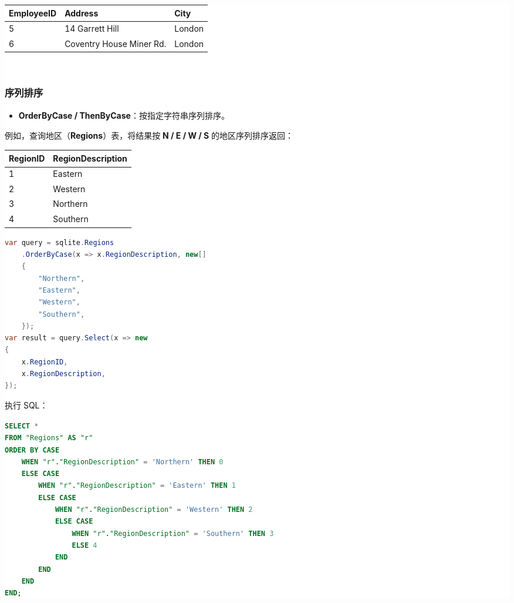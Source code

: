 | EmployeeID | Address                  | City   |
| :--------- | :----------------------- | :----- |
| 5          | 14 Garrett Hill          | London |
| 6          | Coventry House Miner Rd. | London |

<br/>

### 序列排序

- **OrderByCase / ThenByCase**：按指定字符串序列排序。

例如，查询地区（**Regions**）表，将结果按 **N / E / W / S** 的地区序列排序返回：

| RegionID | RegionDescription |
| :------- | :---------------- |
| 1        | Eastern           |
| 2        | Western           |
| 3        | Northern          |
| 4        | Southern          |

```csharp
var query = sqlite.Regions
    .OrderByCase(x => x.RegionDescription, new[]
    {
        "Northern",
        "Eastern",
        "Western",
        "Southern",
    });
var result = query.Select(x => new
{
    x.RegionID,
    x.RegionDescription,
});
```

执行 SQL：

```sql
SELECT *
FROM "Regions" AS "r"
ORDER BY CASE
    WHEN "r"."RegionDescription" = 'Northern' THEN 0
    ELSE CASE
        WHEN "r"."RegionDescription" = 'Eastern' THEN 1
        ELSE CASE
            WHEN "r"."RegionDescription" = 'Western' THEN 2
            ELSE CASE
                WHEN "r"."RegionDescription" = 'Southern' THEN 3
                ELSE 4
            END
        END
    END
END;
```
